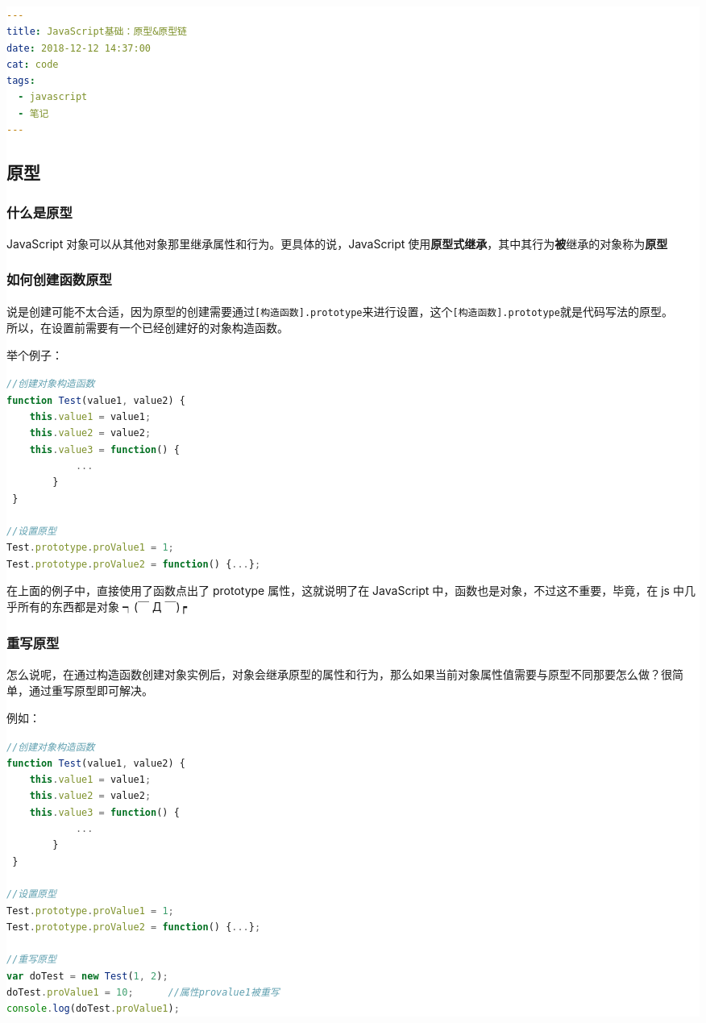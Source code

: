```yaml
---
title: JavaScript基础：原型&原型链
date: 2018-12-12 14:37:00
cat: code
tags:
  - javascript
  - 笔记
---
```


## 原型

### 什么是原型

JavaScript 对象可以从其他对象那里继承属性和行为。更具体的说，JavaScript 使用**原型式继承**，其中其行为**被**继承的对象称为**原型**

### 如何创建函数原型

说是创建可能不太合适，因为原型的创建需要通过`[构造函数].prototype`来进行设置，这个`[构造函数].prototype`就是代码写法的原型。<br>
所以，在设置前需要有一个已经创建好的对象构造函数。

举个例子：

```js
//创建对象构造函数
function Test(value1, value2) {
    this.value1 = value1;
    this.value2 = value2;
    this.value3 = function() {
            ...
        }
 }

//设置原型
Test.prototype.proValue1 = 1;
Test.prototype.proValue2 = function() {...};
```

在上面的例子中，直接使用了函数点出了 prototype 属性，这就说明了在 JavaScript 中，函数也是对象，不过这不重要，毕竟，在 js 中几乎所有的东西都是对象 ┑(￣ Д ￣)┍

### 重写原型

怎么说呢，在通过构造函数创建对象实例后，对象会继承原型的属性和行为，那么如果当前对象属性值需要与原型不同那要怎么做？很简单，通过重写原型即可解决。

例如：

```js
//创建对象构造函数
function Test(value1, value2) {
    this.value1 = value1;
    this.value2 = value2;
    this.value3 = function() {
            ...
        }
 }

//设置原型
Test.prototype.proValue1 = 1;
Test.prototype.proValue2 = function() {...};

//重写原型
var doTest = new Test(1, 2);
doTest.proValue1 = 10;      //属性provalue1被重写
console.log(doTest.proValue1);

```